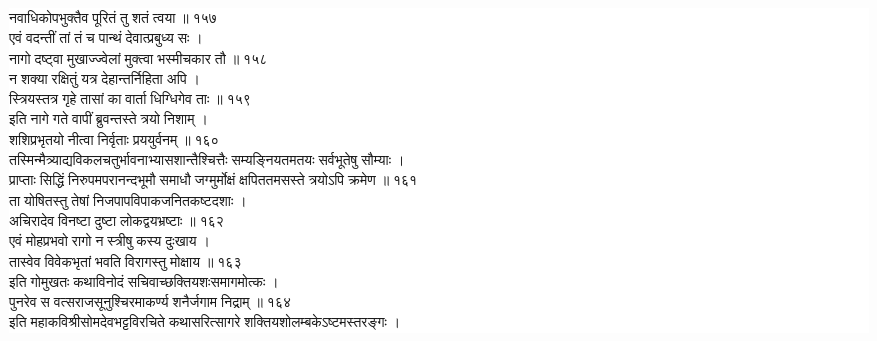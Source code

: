 नवाधिकोपभुक्तैव पूरितं तु शतं त्वया ॥ १५७  
एवं वदन्तीं तां तं च पान्थं देवात्प्रबुध्य सः ।  
नागो दष्ट्वा मुखाज्ज्वेलां मुक्त्वा भस्मीचकार तौ ॥ १५८  
न शक्या रक्षितुं यत्र देहान्तर्निहिता अपि ।  
स्त्रियस्तत्र गृहे तासां का वार्ता धिग्धिगेव ताः ॥ १५९  
इति नागे गते वापीं ब्रुवन्तस्ते त्रयो निशाम् ।  
शशिप्रभृतयो नीत्वा निर्वृताः प्रययुर्वनम् ॥ १६०  
तस्मिन्मैत्र्याद्यविकलचतुर्भावनाभ्यासशान्तैश्चित्तैः सम्यङ्नियतमतयः सर्वभूतेषु सौम्याः ।  
प्राप्ताः सिद्धिं निरुपमपरानन्दभूमौ समाधौ जग्मुर्मोक्षं क्षपिततमसस्ते त्रयोऽपि क्रमेण ॥ १६१  
ता योषितस्तु तेषां निजपापविपाकजनितकष्टदशाः ।  
अचिरादेव विनष्टा दुष्टा लोकद्वयभ्रष्टाः ॥ १६२  
एवं मोहप्रभवो रागो न स्त्रीषु कस्य दुःखाय ।  
तास्वेव विवेकभृतां भवति विरागस्तु मोक्षाय ॥ १६३  
इति गोमुखतः कथाविनोदं सचिवाच्छक्तियशःसमागमोत्कः ।  
पुनरेव स वत्सराजसूनुश्चिरमाकर्ण्य शनैर्जगाम निद्राम् ॥ १६४  
इति महाकविश्रीसोमदेवभट्टविरचिते कथासरित्सागरे शक्तियशोलम्बकेऽष्टमस्तरङ्गः ।